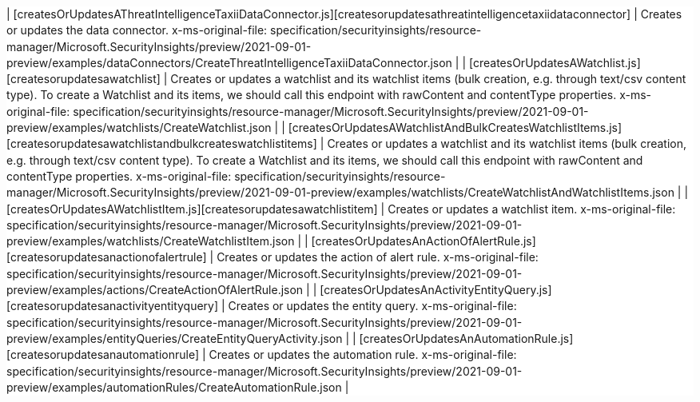 | [createsOrUpdatesAThreatIntelligenceTaxiiDataConnector.js][createsorupdatesathreatintelligencetaxiidataconnector]         | Creates or updates the data connector. x-ms-original-file: specification/securityinsights/resource-manager/Microsoft.SecurityInsights/preview/2021-09-01-preview/examples/dataConnectors/CreateThreatIntelligenceTaxiiDataConnector.json                                                                                                                                                                                                                                                                                                                                                                                                                                                                                                        |
| [createsOrUpdatesAWatchlist.js][createsorupdatesawatchlist]                                                               | Creates or updates a watchlist and its watchlist items (bulk creation, e.g. through text/csv content type). To create a Watchlist and its items, we should call this endpoint with rawContent and contentType properties. x-ms-original-file: specification/securityinsights/resource-manager/Microsoft.SecurityInsights/preview/2021-09-01-preview/examples/watchlists/CreateWatchlist.json                                                                                                                                                                                                                                                                                                                                                    |
| [createsOrUpdatesAWatchlistAndBulkCreatesWatchlistItems.js][createsorupdatesawatchlistandbulkcreateswatchlistitems]       | Creates or updates a watchlist and its watchlist items (bulk creation, e.g. through text/csv content type). To create a Watchlist and its items, we should call this endpoint with rawContent and contentType properties. x-ms-original-file: specification/securityinsights/resource-manager/Microsoft.SecurityInsights/preview/2021-09-01-preview/examples/watchlists/CreateWatchlistAndWatchlistItems.json                                                                                                                                                                                                                                                                                                                                   |
| [createsOrUpdatesAWatchlistItem.js][createsorupdatesawatchlistitem]                                                       | Creates or updates a watchlist item. x-ms-original-file: specification/securityinsights/resource-manager/Microsoft.SecurityInsights/preview/2021-09-01-preview/examples/watchlists/CreateWatchlistItem.json                                                                                                                                                                                                                                                                                                                                                                                                                                                                                                                                     |
| [createsOrUpdatesAnActionOfAlertRule.js][createsorupdatesanactionofalertrule]                                             | Creates or updates the action of alert rule. x-ms-original-file: specification/securityinsights/resource-manager/Microsoft.SecurityInsights/preview/2021-09-01-preview/examples/actions/CreateActionOfAlertRule.json                                                                                                                                                                                                                                                                                                                                                                                                                                                                                                                            |
| [createsOrUpdatesAnActivityEntityQuery.js][createsorupdatesanactivityentityquery]                                         | Creates or updates the entity query. x-ms-original-file: specification/securityinsights/resource-manager/Microsoft.SecurityInsights/preview/2021-09-01-preview/examples/entityQueries/CreateEntityQueryActivity.json                                                                                                                                                                                                                                                                                                                                                                                                                                                                                                                            |
| [createsOrUpdatesAnAutomationRule.js][createsorupdatesanautomationrule]                                                   | Creates or updates the automation rule. x-ms-original-file: specification/securityinsights/resource-manager/Microsoft.SecurityInsights/preview/2021-09-01-preview/examples/automationRules/CreateAutomationRule.json                                                                                                                                                                                                                                                                                                                                                                                                                                                                                                                            |